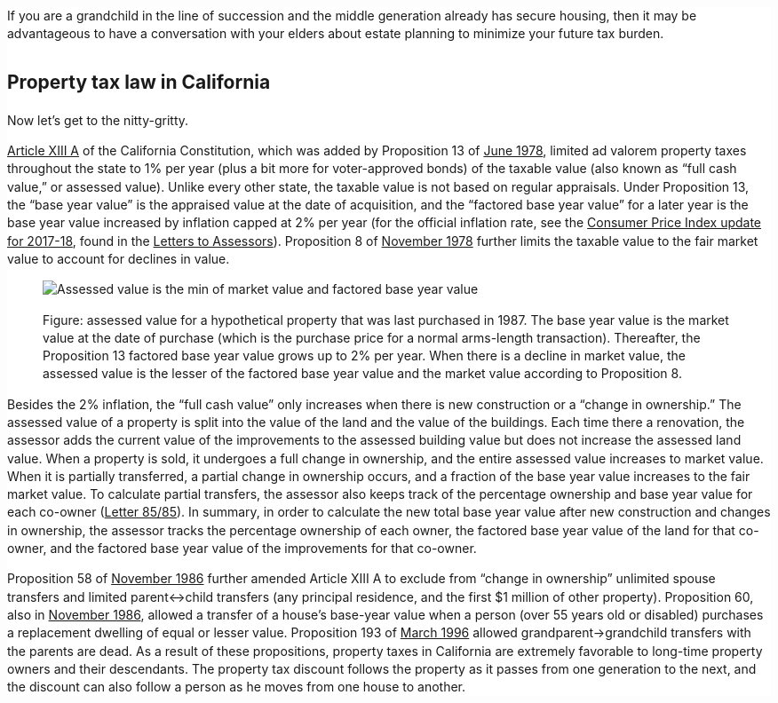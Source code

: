 If you are a grandchild in the line of succession and the middle generation already has secure housing, then it may be advantageous to have a conversation with your elders about estate planning to minimize your future tax burden.

## Property tax law in California

Now let’s get to the nitty-gritty.

[Article XIII A](https://leginfo.legislature.ca.gov/faces/codes_displayText.xhtml?lawCode=CONS&division=&title=&part=&chapter=&article=XIII%20A&sa=D&ust=1507874275822000&usg=AFQjCNHZvdhbzTKnK4Q74ED-d8YcEw1VzQ) of the California Constitution, which was added by Proposition 13 of [June 1978](http://repository.uchastings.edu/ca_ballot_props/846/&sa=D&ust=1507874275823000&usg=AFQjCNEGnsqo4FwAuquMg9pVTnfjqWW4lg), limited ad valorem property taxes throughout the state to 1% per year (plus a bit more for voter-approved bonds) of the taxable value (also known as “full cash value,” or assessed value). Unlike every other state, the taxable value is not based on regular appraisals. Under Proposition 13, the “base year value” is the appraised value at the date of acquisition, and the “factored base year value” for a later year is the base year value increased by inflation capped at 2% per year (for the official inflation rate, see the [Consumer Price Index update for 2017-18](http://www.boe.ca.gov/proptaxes/pdf/lta16055.pdf&sa=D&ust=1507874275823000&usg=AFQjCNEcrfZibGguGvlScUra1nl5_y9Hiw), found in the [Letters to Assessors](http://www.boe.ca.gov/proptaxes/ltacont.htm&sa=D&ust=1507874275823000&usg=AFQjCNGYWhtfuJVc3Q57uoUychdFvCk1Gw)). Proposition 8 of [November 1978](http://repository.uchastings.edu/ca_ballot_props/844/&sa=D&ust=1507874275824000&usg=AFQjCNG9SeOHenhqPlnxyuboU54Z2L0Ngg) further limits the taxable value to the fair market value to account for declines in value.

<figure>

![Assessed value is the min of market value and factored base year value](../images/baseyearvalue.svg)

<figcaption>Figure: assessed value for a hypothetical property that was last purchased in 1987. The base year value is the market value at the date of purchase (which is the purchase price for a normal arms-length transaction). Thereafter, the Proposition 13 factored base year value grows up to 2% per year. When there is a decline in market value, the assessed value is the lesser of the factored base year value and the market value according to Proposition 8.</figcaption>
</figure>

Besides the 2% inflation, the “full cash value” only increases when there is new construction or a “change in ownership.” The assessed value of a property is split into the value of the land and the value of the buildings. Each time there a renovation, the assessor adds the current value of the improvements to the assessed building value but does not increase the assessed land value. When a property is sold, it undergoes a full change in ownership, and the entire assessed value increases to market value. When it is partially transferred, a partial change in ownership occurs, and a fraction of the base year value increases to the fair market value. To calculate partial transfers, the assessor also keeps track of the percentage ownership and base year value for each co-owner ([Letter 85/85](http://www.boe.ca.gov/proptaxes/pdf/85_85.pdf&sa=D&ust=1507874275824000&usg=AFQjCNGEPx5l-zOj1sTsq8fUbm_h3e-ijA)). In summary, in order to calculate the new total base year value after new construction and changes in ownership, the assessor tracks the percentage ownership of each owner, the factored base year value of the land for that co-owner, and the factored base year value of the improvements for that co-owner.

Proposition 58 of [November 1986](http://repository.uchastings.edu/ca_ballot_props/971/&sa=D&ust=1507874275825000&usg=AFQjCNHKFvl5iE4l8JIJHJNXsb0u3DNbwQ) further amended Article XIII A to exclude from “change in ownership” unlimited spouse transfers and limited parent↔child transfers (any principal residence, and the first $1 million of other property). Proposition 60, also in [November 1986](http://repository.uchastings.edu/ca_ballot_props/971/&sa=D&ust=1507874275825000&usg=AFQjCNHKFvl5iE4l8JIJHJNXsb0u3DNbwQ), allowed a transfer of a house’s base-year value when a person (over 55 years old or disabled)  purchases a replacement dwelling of equal or lesser value. Proposition 193 of [March 1996](http://repository.uchastings.edu/ca_ballot_props/1140/&sa=D&ust=1507874275825000&usg=AFQjCNGUqR2avEicFU31_CagFs4-x3Y_0g) allowed grandparent→grandchild transfers with the parents are dead. As a result of these propositions, property taxes in California are extremely favorable to long-time property owners and their descendants. The property tax discount follows the property as it passes from one generation to the next, and the discount can also follow a person as he moves from one house to another.
